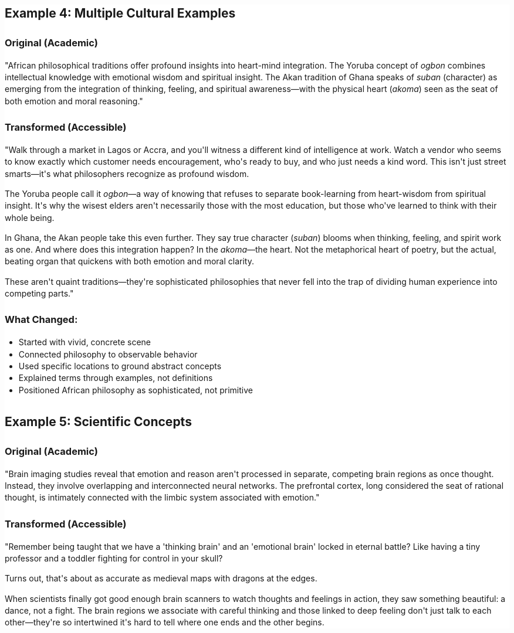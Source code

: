 ## Example 4: Multiple Cultural Examples

### Original (Academic)
"African philosophical traditions offer profound insights into heart-mind integration. The Yoruba concept of *ogbon* combines intellectual knowledge with emotional wisdom and spiritual insight. The Akan tradition of Ghana speaks of *suban* (character) as emerging from the integration of thinking, feeling, and spiritual awareness—with the physical heart (*akoma*) seen as the seat of both emotion and moral reasoning."

### Transformed (Accessible)
"Walk through a market in Lagos or Accra, and you'll witness a different kind of intelligence at work. Watch a vendor who seems to know exactly which customer needs encouragement, who's ready to buy, and who just needs a kind word. This isn't just street smarts—it's what philosophers recognize as profound wisdom.

The Yoruba people call it *ogbon*—a way of knowing that refuses to separate book-learning from heart-wisdom from spiritual insight. It's why the wisest elders aren't necessarily those with the most education, but those who've learned to think with their whole being.

In Ghana, the Akan people take this even further. They say true character (*suban*) blooms when thinking, feeling, and spirit work as one. And where does this integration happen? In the *akoma*—the heart. Not the metaphorical heart of poetry, but the actual, beating organ that quickens with both emotion and moral clarity.

These aren't quaint traditions—they're sophisticated philosophies that never fell into the trap of dividing human experience into competing parts."

### What Changed:
- Started with vivid, concrete scene
- Connected philosophy to observable behavior
- Used specific locations to ground abstract concepts
- Explained terms through examples, not definitions
- Positioned African philosophy as sophisticated, not primitive

## Example 5: Scientific Concepts

### Original (Academic)
"Brain imaging studies reveal that emotion and reason aren't processed in separate, competing brain regions as once thought. Instead, they involve overlapping and interconnected neural networks. The prefrontal cortex, long considered the seat of rational thought, is intimately connected with the limbic system associated with emotion."

### Transformed (Accessible)
"Remember being taught that we have a 'thinking brain' and an 'emotional brain' locked in eternal battle? Like having a tiny professor and a toddler fighting for control in your skull?

Turns out, that's about as accurate as medieval maps with dragons at the edges.

When scientists finally got good enough brain scanners to watch thoughts and feelings in action, they saw something beautiful: a dance, not a fight. The brain regions we associate with careful thinking and those linked to deep feeling don't just talk to each other—they're so intertwined it's hard to tell where one ends and the other begins.
